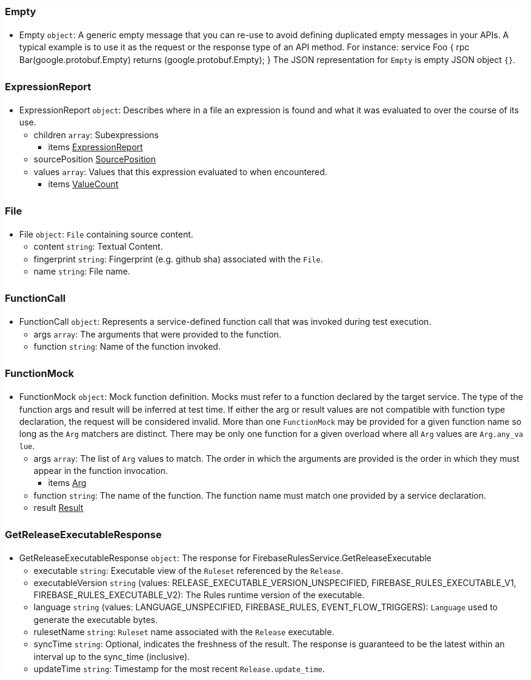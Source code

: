 ### Empty
* Empty `object`: A generic empty message that you can re-use to avoid defining duplicated empty messages in your APIs. A typical example is to use it as the request or the response type of an API method. For instance: service Foo { rpc Bar(google.protobuf.Empty) returns (google.protobuf.Empty); } The JSON representation for `Empty` is empty JSON object `{}`.

### ExpressionReport
* ExpressionReport `object`: Describes where in a file an expression is found and what it was evaluated to over the course of its use.
  * children `array`: Subexpressions
    * items [ExpressionReport](#expressionreport)
  * sourcePosition [SourcePosition](#sourceposition)
  * values `array`: Values that this expression evaluated to when encountered.
    * items [ValueCount](#valuecount)

### File
* File `object`: `File` containing source content.
  * content `string`: Textual Content.
  * fingerprint `string`: Fingerprint (e.g. github sha) associated with the `File`.
  * name `string`: File name.

### FunctionCall
* FunctionCall `object`: Represents a service-defined function call that was invoked during test execution.
  * args `array`: The arguments that were provided to the function.
  * function `string`: Name of the function invoked.

### FunctionMock
* FunctionMock `object`: Mock function definition. Mocks must refer to a function declared by the target service. The type of the function args and result will be inferred at test time. If either the arg or result values are not compatible with function type declaration, the request will be considered invalid. More than one `FunctionMock` may be provided for a given function name so long as the `Arg` matchers are distinct. There may be only one function for a given overload where all `Arg` values are `Arg.any_value`.
  * args `array`: The list of `Arg` values to match. The order in which the arguments are provided is the order in which they must appear in the function invocation.
    * items [Arg](#arg)
  * function `string`: The name of the function. The function name must match one provided by a service declaration.
  * result [Result](#result)

### GetReleaseExecutableResponse
* GetReleaseExecutableResponse `object`: The response for FirebaseRulesService.GetReleaseExecutable
  * executable `string`: Executable view of the `Ruleset` referenced by the `Release`.
  * executableVersion `string` (values: RELEASE_EXECUTABLE_VERSION_UNSPECIFIED, FIREBASE_RULES_EXECUTABLE_V1, FIREBASE_RULES_EXECUTABLE_V2): The Rules runtime version of the executable.
  * language `string` (values: LANGUAGE_UNSPECIFIED, FIREBASE_RULES, EVENT_FLOW_TRIGGERS): `Language` used to generate the executable bytes.
  * rulesetName `string`: `Ruleset` name associated with the `Release` executable.
  * syncTime `string`: Optional, indicates the freshness of the result. The response is guaranteed to be the latest within an interval up to the sync_time (inclusive).
  * updateTime `string`: Timestamp for the most recent `Release.update_time`.
